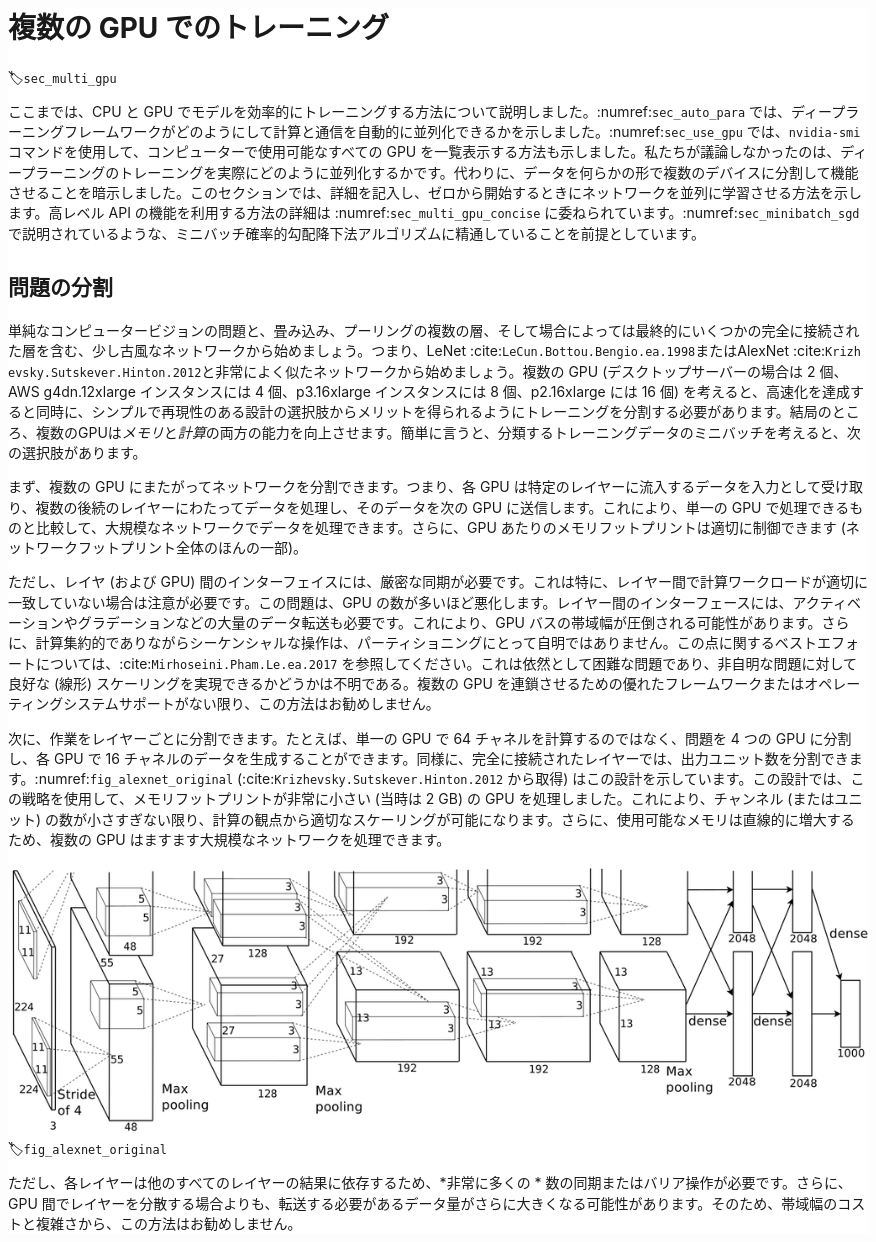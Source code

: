# 複数の GPU でのトレーニング
:label:`sec_multi_gpu`

ここまでは、CPU と GPU でモデルを効率的にトレーニングする方法について説明しました。:numref:`sec_auto_para` では、ディープラーニングフレームワークがどのようにして計算と通信を自動的に並列化できるかを示しました。:numref:`sec_use_gpu` では、`nvidia-smi` コマンドを使用して、コンピューターで使用可能なすべての GPU を一覧表示する方法も示しました。私たちが議論しなかったのは、ディープラーニングのトレーニングを実際にどのように並列化するかです。代わりに、データを何らかの形で複数のデバイスに分割して機能させることを暗示しました。このセクションでは、詳細を記入し、ゼロから開始するときにネットワークを並列に学習させる方法を示します。高レベル API の機能を利用する方法の詳細は :numref:`sec_multi_gpu_concise` に委ねられています。:numref:`sec_minibatch_sgd` で説明されているような、ミニバッチ確率的勾配降下法アルゴリズムに精通していることを前提としています。 

## 問題の分割

単純なコンピュータービジョンの問題と、畳み込み、プーリングの複数の層、そして場合によっては最終的にいくつかの完全に接続された層を含む、少し古風なネットワークから始めましょう。つまり、LeNet :cite:`LeCun.Bottou.Bengio.ea.1998`またはAlexNet :cite:`Krizhevsky.Sutskever.Hinton.2012`と非常によく似たネットワークから始めましょう。複数の GPU (デスクトップサーバーの場合は 2 個、AWS g4dn.12xlarge インスタンスには 4 個、p3.16xlarge インスタンスには 8 個、p2.16xlarge には 16 個) を考えると、高速化を達成すると同時に、シンプルで再現性のある設計の選択肢からメリットを得られるようにトレーニングを分割する必要があります。結局のところ、複数のGPUは*メモリ*と*計算*の両方の能力を向上させます。簡単に言うと、分類するトレーニングデータのミニバッチを考えると、次の選択肢があります。 

まず、複数の GPU にまたがってネットワークを分割できます。つまり、各 GPU は特定のレイヤーに流入するデータを入力として受け取り、複数の後続のレイヤーにわたってデータを処理し、そのデータを次の GPU に送信します。これにより、単一の GPU で処理できるものと比較して、大規模なネットワークでデータを処理できます。さらに、GPU あたりのメモリフットプリントは適切に制御できます (ネットワークフットプリント全体のほんの一部)。 

ただし、レイヤ (および GPU) 間のインターフェイスには、厳密な同期が必要です。これは特に、レイヤー間で計算ワークロードが適切に一致していない場合は注意が必要です。この問題は、GPU の数が多いほど悪化します。レイヤー間のインターフェースには、アクティベーションやグラデーションなどの大量のデータ転送も必要です。これにより、GPU バスの帯域幅が圧倒される可能性があります。さらに、計算集約的でありながらシーケンシャルな操作は、パーティショニングにとって自明ではありません。この点に関するベストエフォートについては、:cite:`Mirhoseini.Pham.Le.ea.2017` を参照してください。これは依然として困難な問題であり、非自明な問題に対して良好な (線形) スケーリングを実現できるかどうかは不明である。複数の GPU を連鎖させるための優れたフレームワークまたはオペレーティングシステムサポートがない限り、この方法はお勧めしません。 

次に、作業をレイヤーごとに分割できます。たとえば、単一の GPU で 64 チャネルを計算するのではなく、問題を 4 つの GPU に分割し、各 GPU で 16 チャネルのデータを生成することができます。同様に、完全に接続されたレイヤーでは、出力ユニット数を分割できます。:numref:`fig_alexnet_original` (:cite:`Krizhevsky.Sutskever.Hinton.2012` から取得) はこの設計を示しています。この設計では、この戦略を使用して、メモリフットプリントが非常に小さい (当時は 2 GB) の GPU を処理しました。これにより、チャンネル (またはユニット) の数が小さすぎない限り、計算の観点から適切なスケーリングが可能になります。さらに、使用可能なメモリは直線的に増大するため、複数の GPU はますます大規模なネットワークを処理できます。 

![Model parallelism in the original AlexNet design due to limited GPU memory.](../img/alexnet-original.svg)
:label:`fig_alexnet_original`

ただし、各レイヤーは他のすべてのレイヤーの結果に依存するため、*非常に多くの * 数の同期またはバリア操作が必要です。さらに、GPU 間でレイヤーを分散する場合よりも、転送する必要があるデータ量がさらに大きくなる可能性があります。そのため、帯域幅のコストと複雑さから、この方法はお勧めしません。 

